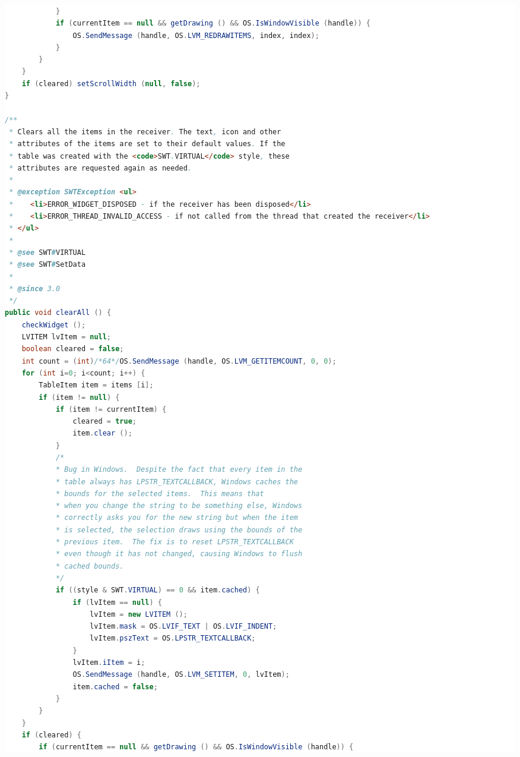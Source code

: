 ```java
			}
			if (currentItem == null && getDrawing () && OS.IsWindowVisible (handle)) {
				OS.SendMessage (handle, OS.LVM_REDRAWITEMS, index, index);
			}
		}
	}
	if (cleared) setScrollWidth (null, false);
}

/**
 * Clears all the items in the receiver. The text, icon and other
 * attributes of the items are set to their default values. If the
 * table was created with the <code>SWT.VIRTUAL</code> style, these
 * attributes are requested again as needed.
 *
 * @exception SWTException <ul>
 *    <li>ERROR_WIDGET_DISPOSED - if the receiver has been disposed</li>
 *    <li>ERROR_THREAD_INVALID_ACCESS - if not called from the thread that created the receiver</li>
 * </ul>
 * 
 * @see SWT#VIRTUAL
 * @see SWT#SetData
 * 
 * @since 3.0
 */
public void clearAll () {
	checkWidget ();
	LVITEM lvItem = null;
	boolean cleared = false;
	int count = (int)/*64*/OS.SendMessage (handle, OS.LVM_GETITEMCOUNT, 0, 0);
	for (int i=0; i<count; i++) {
		TableItem item = items [i];
		if (item != null) {
			if (item != currentItem) {
				cleared = true;
				item.clear ();
			}
			/*
			* Bug in Windows.  Despite the fact that every item in the
			* table always has LPSTR_TEXTCALLBACK, Windows caches the
			* bounds for the selected items.  This means that 
			* when you change the string to be something else, Windows
			* correctly asks you for the new string but when the item
			* is selected, the selection draws using the bounds of the
			* previous item.  The fix is to reset LPSTR_TEXTCALLBACK
			* even though it has not changed, causing Windows to flush
			* cached bounds.
			*/
			if ((style & SWT.VIRTUAL) == 0 && item.cached) {
				if (lvItem == null) {
					lvItem = new LVITEM ();
					lvItem.mask = OS.LVIF_TEXT | OS.LVIF_INDENT;
					lvItem.pszText = OS.LPSTR_TEXTCALLBACK;
				}
				lvItem.iItem = i;
				OS.SendMessage (handle, OS.LVM_SETITEM, 0, lvItem);
				item.cached = false;
			}
		}
	}
	if (cleared) {
		if (currentItem == null && getDrawing () && OS.IsWindowVisible (handle)) {
```